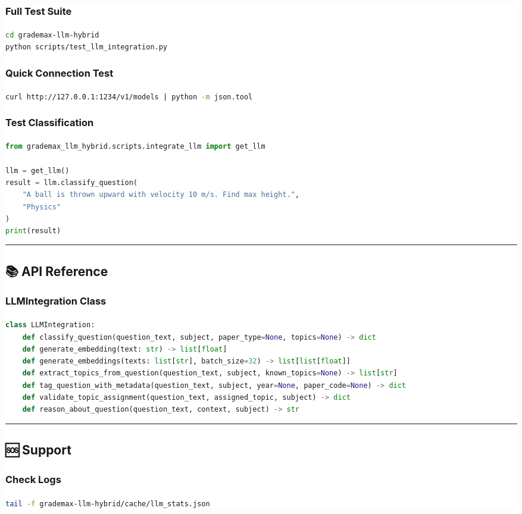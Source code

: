 ### **Full Test Suite**

```bash
cd grademax-llm-hybrid
python scripts/test_llm_integration.py
```

### **Quick Connection Test**

```bash
curl http://127.0.0.1:1234/v1/models | python -m json.tool
```

### **Test Classification**

```python
from grademax_llm_hybrid.scripts.integrate_llm import get_llm

llm = get_llm()
result = llm.classify_question(
    "A ball is thrown upward with velocity 10 m/s. Find max height.",
    "Physics"
)
print(result)
```

---

## 📚 API Reference

### **LLMIntegration Class**

```python
class LLMIntegration:
    def classify_question(question_text, subject, paper_type=None, topics=None) -> dict
    def generate_embedding(text: str) -> list[float]
    def generate_embeddings(texts: list[str], batch_size=32) -> list[list[float]]
    def extract_topics_from_question(question_text, subject, known_topics=None) -> list[str]
    def tag_question_with_metadata(question_text, subject, year=None, paper_code=None) -> dict
    def validate_topic_assignment(question_text, assigned_topic, subject) -> dict
    def reason_about_question(question_text, context, subject) -> str
```

---

## 🆘 Support

### **Check Logs**

```bash
tail -f grademax-llm-hybrid/cache/llm_stats.json
```
